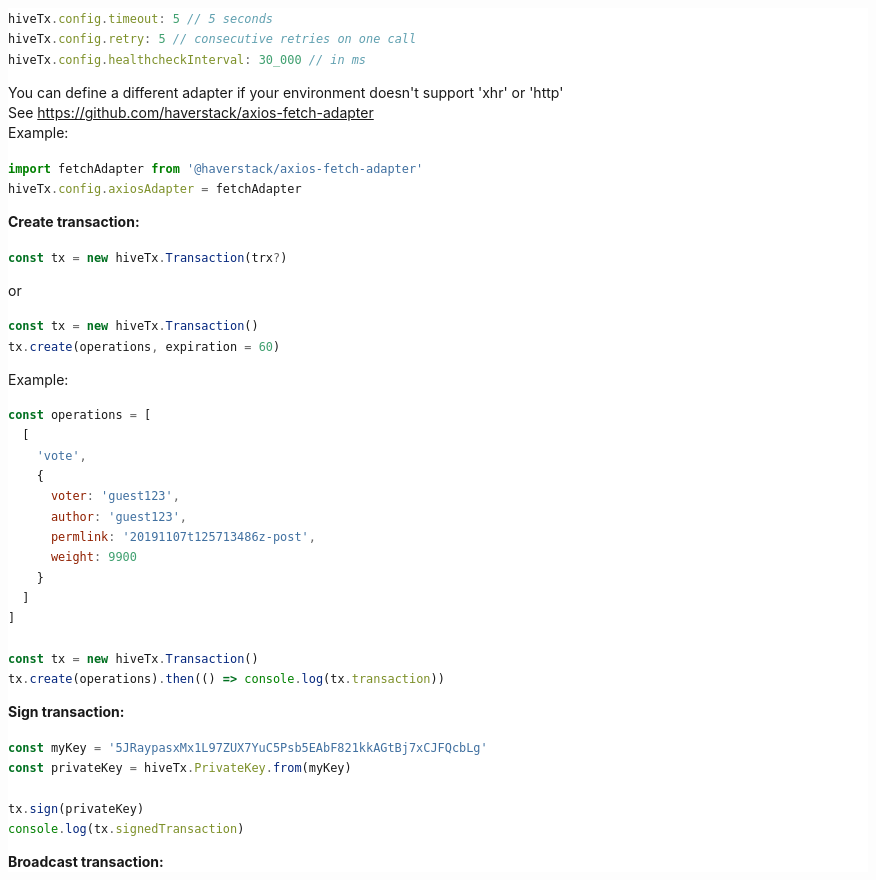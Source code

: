 ```js
hiveTx.config.timeout: 5 // 5 seconds
hiveTx.config.retry: 5 // consecutive retries on one call
hiveTx.config.healthcheckInterval: 30_000 // in ms
```
  
You can define a different adapter if your environment doesn't support 'xhr' or 'http'  
See https://github.com/haverstack/axios-fetch-adapter  
Example:  
```js
import fetchAdapter from '@haverstack/axios-fetch-adapter'
hiveTx.config.axiosAdapter = fetchAdapter
```

**Create transaction:**

```js
const tx = new hiveTx.Transaction(trx?)
```

or

```js
const tx = new hiveTx.Transaction()
tx.create(operations, expiration = 60)
```

Example:

```js
const operations = [
  [
    'vote',
    {
      voter: 'guest123',
      author: 'guest123',
      permlink: '20191107t125713486z-post',
      weight: 9900
    }
  ]
]

const tx = new hiveTx.Transaction()
tx.create(operations).then(() => console.log(tx.transaction))
```

**Sign transaction:**

```js
const myKey = '5JRaypasxMx1L97ZUX7YuC5Psb5EAbF821kkAGtBj7xCJFQcbLg'
const privateKey = hiveTx.PrivateKey.from(myKey)

tx.sign(privateKey)
console.log(tx.signedTransaction)
```

**Broadcast transaction:**
